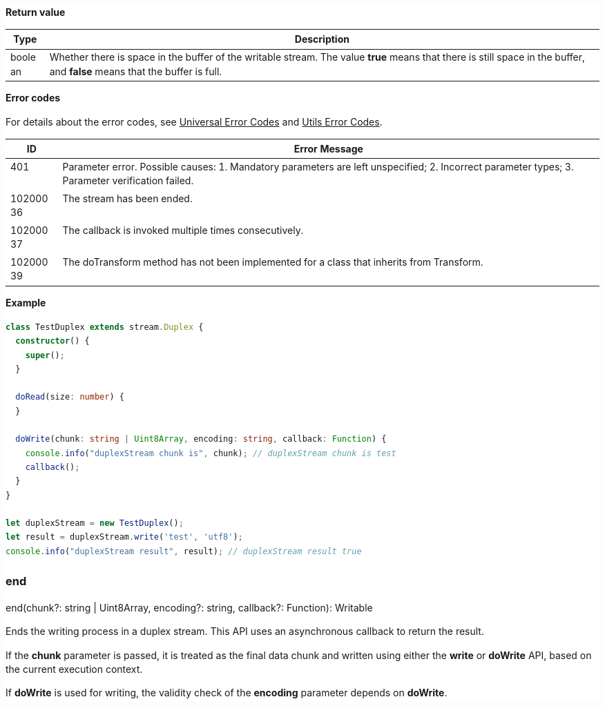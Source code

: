 **Return value**

| Type  | Description                  |
| ------ | ---------------------- |
| boolean | Whether there is space in the buffer of the writable stream. The value **true** means that there is still space in the buffer, and **false** means that the buffer is full.|

**Error codes**

For details about the error codes, see [Universal Error Codes](../errorcode-universal.md) and [Utils Error Codes](errorcode-utils.md).

| ID| Error Message|
| -------- | -------- |
| 401      | Parameter error. Possible causes: 1. Mandatory parameters are left unspecified; 2. Incorrect parameter types; 3. Parameter verification failed. |
| 10200036 | The stream has been ended. |
| 10200037 | The callback is invoked multiple times consecutively. |
| 10200039 | The doTransform method has not been implemented for a class that inherits from Transform. |

**Example**

```ts
class TestDuplex extends stream.Duplex {
  constructor() {
    super();
  }

  doRead(size: number) {
  }

  doWrite(chunk: string | Uint8Array, encoding: string, callback: Function) {
    console.info("duplexStream chunk is", chunk); // duplexStream chunk is test
    callback();
  }
}

let duplexStream = new TestDuplex();
let result = duplexStream.write('test', 'utf8');
console.info("duplexStream result", result); // duplexStream result true
```

### end

end(chunk?: string | Uint8Array, encoding?: string, callback?: Function): Writable

Ends the writing process in a duplex stream. This API uses an asynchronous callback to return the result.

If the **chunk** parameter is passed, it is treated as the final data chunk and written using either the **write** or **doWrite** API, based on the current execution context.

If **doWrite** is used for writing, the validity check of the **encoding** parameter depends on **doWrite**. 
